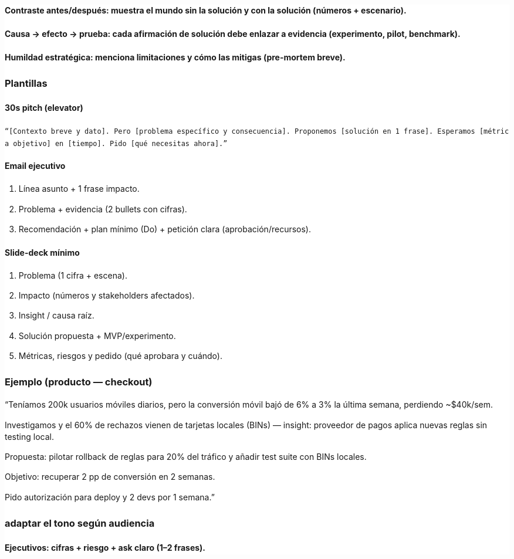 #### Contraste antes/después: muestra el mundo sin la solución y con la solución (números + escenario).

#### Causa → efecto → prueba: cada afirmación de solución debe enlazar a evidencia (experimento, pilot, benchmark).

#### Humildad estratégica: menciona limitaciones y cómo las mitigas (pre-mortem breve).


### Plantillas

#### 30s pitch (elevator)

```
“[Contexto breve y dato]. Pero [problema específico y consecuencia]. Proponemos [solución en 1 frase]. Esperamos [métrica objetivo] en [tiempo]. Pido [qué necesitas ahora].”
```

#### Email ejecutivo

1. Línea asunto + 1 frase impacto.

2. Problema + evidencia (2 bullets con cifras).

3. Recomendación + plan mínimo (Do) + petición clara (aprobación/recursos).


#### Slide-deck mínimo

1. Problema (1 cifra + escena).

2. Impacto (números y stakeholders afectados).

3. Insight / causa raíz.

4. Solución propuesta + MVP/experimento.

5. Métricas, riesgos y pedido (qué aprobara y cuándo).


### Ejemplo (producto — checkout)

“Teníamos 200k usuarios móviles diarios, pero la conversión móvil bajó de 6% a 3% la última semana, perdiendo ~$40k/sem. 

Investigamos y el 60% de rechazos vienen de tarjetas locales (BINs) — insight: proveedor de pagos aplica nuevas reglas sin testing local. 

Propuesta: pilotar rollback de reglas para 20% del tráfico y añadir test suite con BINs locales. 

Objetivo: recuperar 2 pp de conversión en 2 semanas. 

Pido autorización para deploy y 2 devs por 1 semana.”


### adaptar el tono según audiencia

#### Ejecutivos: cifras + riesgo + ask claro (1–2 frases).
